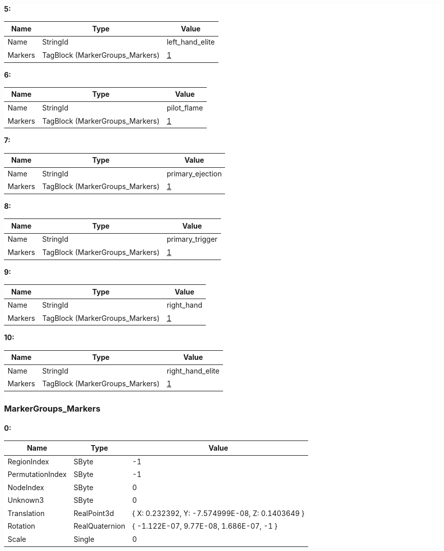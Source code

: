 
**5:**

Name	| Type	| Value
---	|---	|---	|
Name	|StringId	|left_hand_elite
Markers	|TagBlock (MarkerGroups_Markers)	|[1](#markergroups_markers)


**6:**

Name	| Type	| Value
---	|---	|---	|
Name	|StringId	|pilot_flame
Markers	|TagBlock (MarkerGroups_Markers)	|[1](#markergroups_markers)


**7:**

Name	| Type	| Value
---	|---	|---	|
Name	|StringId	|primary_ejection
Markers	|TagBlock (MarkerGroups_Markers)	|[1](#markergroups_markers)


**8:**

Name	| Type	| Value
---	|---	|---	|
Name	|StringId	|primary_trigger
Markers	|TagBlock (MarkerGroups_Markers)	|[1](#markergroups_markers)


**9:**

Name	| Type	| Value
---	|---	|---	|
Name	|StringId	|right_hand
Markers	|TagBlock (MarkerGroups_Markers)	|[1](#markergroups_markers)


**10:**

Name	| Type	| Value
---	|---	|---	|
Name	|StringId	|right_hand_elite
Markers	|TagBlock (MarkerGroups_Markers)	|[1](#markergroups_markers)


### MarkerGroups_Markers

**0:**

Name	| Type	| Value
---	|---	|---	|
RegionIndex	|SByte	|-1
PermutationIndex	|SByte	|-1
NodeIndex	|SByte	|0
Unknown3	|SByte	|0
Translation	|RealPoint3d	|{ X: 0.232392, Y: -7.574999E-08, Z: 0.1403649 }
Rotation	|RealQuaternion	|{ -1.122E-07, 9.77E-08, 1.686E-07, -1 }
Scale	|Single	|0
